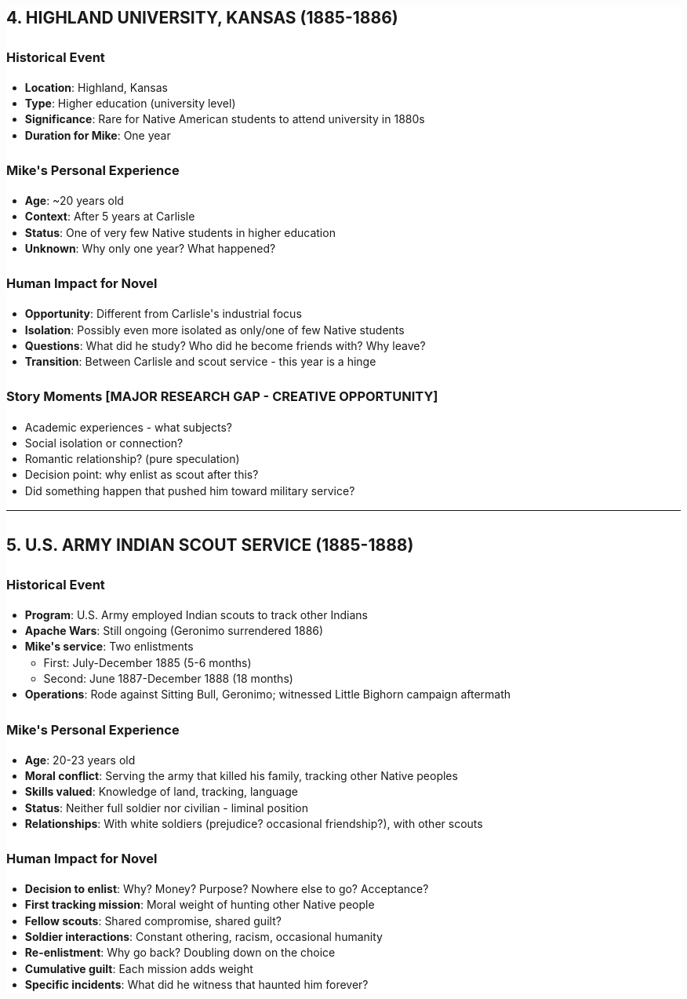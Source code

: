 
## 4. HIGHLAND UNIVERSITY, KANSAS (1885-1886)

### Historical Event
- **Location**: Highland, Kansas
- **Type**: Higher education (university level)
- **Significance**: Rare for Native American students to attend university in 1880s
- **Duration for Mike**: One year

### Mike's Personal Experience
- **Age**: ~20 years old
- **Context**: After 5 years at Carlisle
- **Status**: One of very few Native students in higher education
- **Unknown**: Why only one year? What happened?

### Human Impact for Novel
- **Opportunity**: Different from Carlisle's industrial focus
- **Isolation**: Possibly even more isolated as only/one of few Native students
- **Questions**: What did he study? Who did he become friends with? Why leave?
- **Transition**: Between Carlisle and scout service - this year is a hinge

### Story Moments [MAJOR RESEARCH GAP - CREATIVE OPPORTUNITY]
- Academic experiences - what subjects?
- Social isolation or connection?
- Romantic relationship? (pure speculation)
- Decision point: why enlist as scout after this?
- Did something happen that pushed him toward military service?

---

## 5. U.S. ARMY INDIAN SCOUT SERVICE (1885-1888)

### Historical Event
- **Program**: U.S. Army employed Indian scouts to track other Indians
- **Apache Wars**: Still ongoing (Geronimo surrendered 1886)
- **Mike's service**: Two enlistments
  - First: July-December 1885 (5-6 months)
  - Second: June 1887-December 1888 (18 months)
- **Operations**: Rode against Sitting Bull, Geronimo; witnessed Little Bighorn campaign aftermath

### Mike's Personal Experience
- **Age**: 20-23 years old
- **Moral conflict**: Serving the army that killed his family, tracking other Native peoples
- **Skills valued**: Knowledge of land, tracking, language
- **Status**: Neither full soldier nor civilian - liminal position
- **Relationships**: With white soldiers (prejudice? occasional friendship?), with other scouts

### Human Impact for Novel
- **Decision to enlist**: Why? Money? Purpose? Nowhere else to go? Acceptance?
- **First tracking mission**: Moral weight of hunting other Native people
- **Fellow scouts**: Shared compromise, shared guilt?
- **Soldier interactions**: Constant othering, racism, occasional humanity
- **Re-enlistment**: Why go back? Doubling down on the choice
- **Cumulative guilt**: Each mission adds weight
- **Specific incidents**: What did he witness that haunted him forever?
